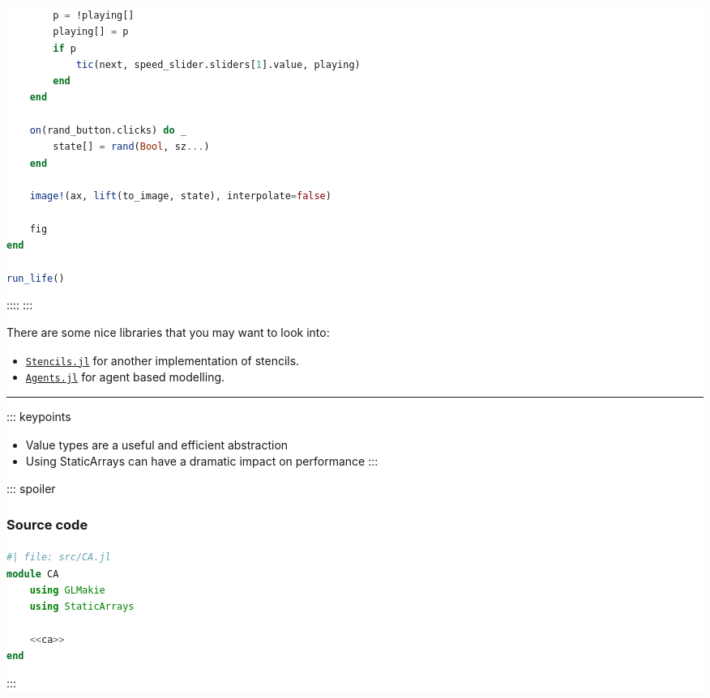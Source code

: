 ```julia
        p = !playing[]
        playing[] = p
        if p
            tic(next, speed_slider.sliders[1].value, playing)
        end
    end

    on(rand_button.clicks) do _
        state[] = rand(Bool, sz...)
    end

    image!(ax, lift(to_image, state), interpolate=false)

    fig
end

run_life()
```
::::
:::

There are some nice libraries that you may want to look into:

- [`Stencils.jl`](https://rafaqz.github.io/Stencils.jl/stable/) for another implementation of stencils.
- [`Agents.jl`](https://juliadynamics.github.io/Agents.jl/stable/) for agent based modelling.

---

::: keypoints
- Value types are a useful and efficient abstraction
- Using StaticArrays can have a dramatic impact on performance
:::

::: spoiler
### Source code

```julia
#| file: src/CA.jl
module CA
    using GLMakie
    using StaticArrays

    <<ca>>
end
```
:::
